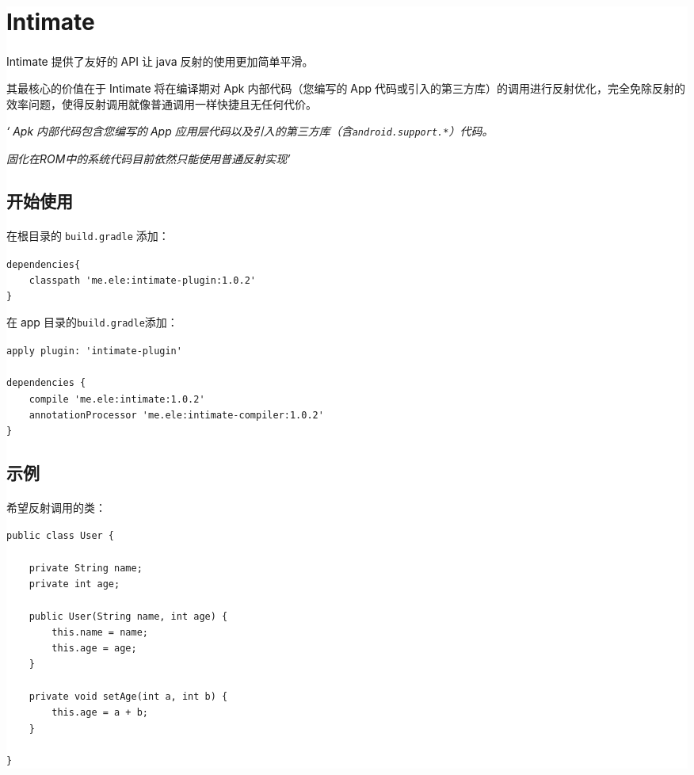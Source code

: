 # Intimate

Intimate 提供了友好的 API 让 java 反射的使用更加简单平滑。

其最核心的价值在于 Intimate 将在编译期对 Apk 内部代码（您编写的 App 代码或引入的第三方库）的调用进行反射优化，完全免除反射的效率问题，使得反射调用就像普通调用一样快捷且无任何代价。

*‘ Apk 内部代码包含您编写的 App 应用层代码以及引入的第三方库（含`android.support.*`）代码。*

*固化在ROM中的系统代码目前依然只能使用普通反射实现’*

## 开始使用


在根目录的 `build.gradle` 添加：

```
dependencies{
    classpath 'me.ele:intimate-plugin:1.0.2'
}
```

在 app 目录的`build.gradle`添加：

```
apply plugin: 'intimate-plugin'

dependencies {
    compile 'me.ele:intimate:1.0.2'
    annotationProcessor 'me.ele:intimate-compiler:1.0.2'
}
```

## 示例



希望反射调用的类：

```
public class User {

    private String name;
    private int age;

    public User(String name, int age) {
        this.name = name;
        this.age = age;
    }

    private void setAge(int a, int b) {
        this.age = a + b;
    }

}
```
